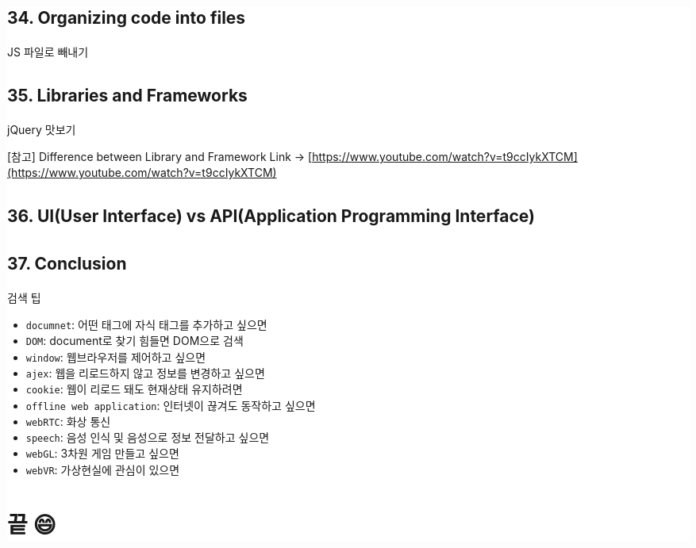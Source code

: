 ## 34. Organizing code into files

JS 파일로 빼내기

## 35. Libraries and Frameworks

jQuery 맛보기

[참고] Difference between Library and Framework Link -> [https://www.youtube.com/watch?v=t9ccIykXTCM](https://www.youtube.com/watch?v=t9ccIykXTCM)

## 36. UI(User Interface) vs API(Application Programming Interface)

## 37. Conclusion

검색 팁

- `documnet`: 어떤 태그에 자식 태그를 추가하고 싶으면
- `DOM`: document로 찾기 힘들면 DOM으로 검색
- `window`: 웹브라우저를 제어하고 싶으면
- `ajex`: 웹을 리로드하지 않고 정보를 변경하고 싶으면
- `cookie`: 웹이 리로드 돼도 현재상태 유지하려면
- `offline web application`: 인터넷이 끊겨도 동작하고 싶으면
- `webRTC`: 화상 통신
- `speech`: 음성 인식 및 음성으로 정보 전달하고 싶으면
- `webGL`: 3차원 게임 만들고 싶으면
- `webVR`: 가상현실에 관심이 있으면

# 끝 :smile:
